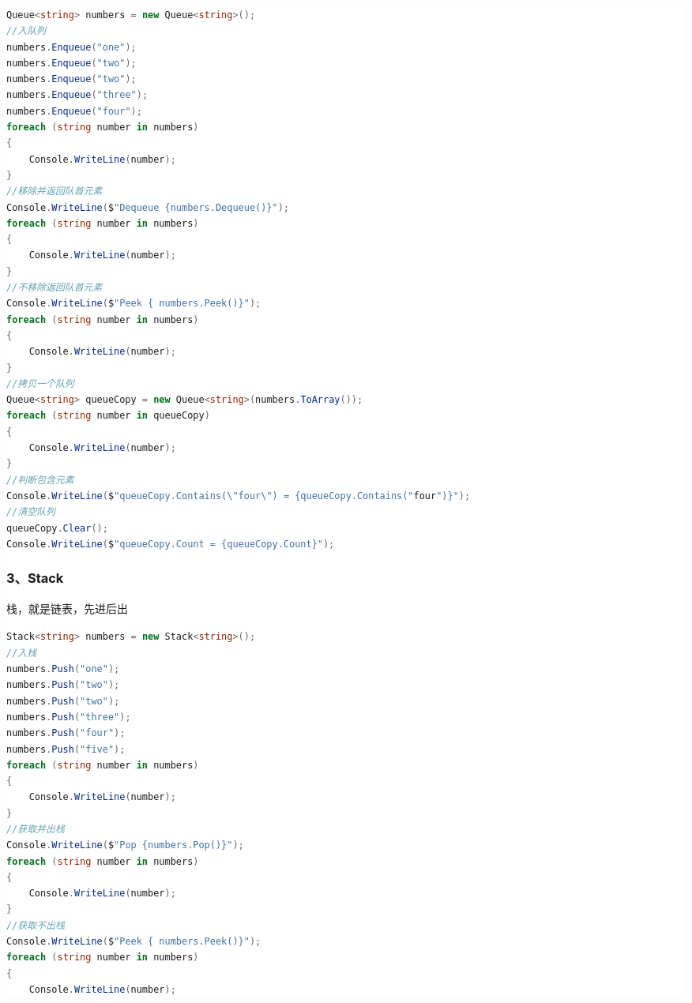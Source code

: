 ```C#
Queue<string> numbers = new Queue<string>();
//入队列
numbers.Enqueue("one");
numbers.Enqueue("two");
numbers.Enqueue("two");
numbers.Enqueue("three");
numbers.Enqueue("four");
foreach (string number in numbers)
{
    Console.WriteLine(number);
}
//移除并返回队首元素
Console.WriteLine($"Dequeue {numbers.Dequeue()}");
foreach (string number in numbers)
{
    Console.WriteLine(number);
}
//不移除返回队首元素
Console.WriteLine($"Peek { numbers.Peek()}");
foreach (string number in numbers)
{
    Console.WriteLine(number);
}
//拷贝一个队列
Queue<string> queueCopy = new Queue<string>(numbers.ToArray());
foreach (string number in queueCopy)
{
    Console.WriteLine(number);
}
//判断包含元素
Console.WriteLine($"queueCopy.Contains(\"four\") = {queueCopy.Contains("four")}");
//清空队列
queueCopy.Clear();
Console.WriteLine($"queueCopy.Count = {queueCopy.Count}");
```

### 3、Stack

栈，就是链表，先进后出

```C#
Stack<string> numbers = new Stack<string>();
//入栈
numbers.Push("one");
numbers.Push("two");
numbers.Push("two");
numbers.Push("three");
numbers.Push("four");
numbers.Push("five");
foreach (string number in numbers)
{
    Console.WriteLine(number);
}
//获取并出栈
Console.WriteLine($"Pop {numbers.Pop()}");
foreach (string number in numbers)
{
    Console.WriteLine(number);
}
//获取不出栈
Console.WriteLine($"Peek { numbers.Peek()}");
foreach (string number in numbers)
{
    Console.WriteLine(number);
```